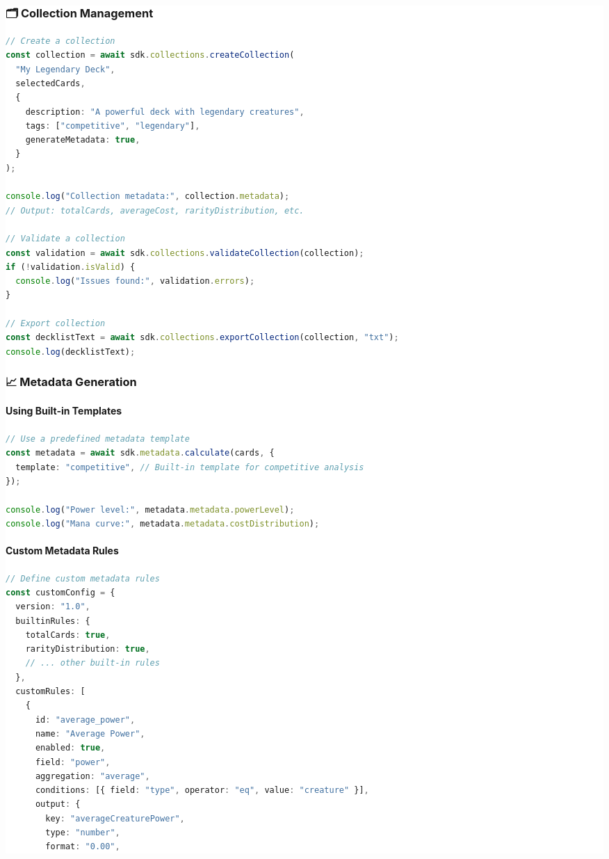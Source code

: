 ### 🗂️ Collection Management

```typescript
// Create a collection
const collection = await sdk.collections.createCollection(
  "My Legendary Deck",
  selectedCards,
  {
    description: "A powerful deck with legendary creatures",
    tags: ["competitive", "legendary"],
    generateMetadata: true,
  }
);

console.log("Collection metadata:", collection.metadata);
// Output: totalCards, averageCost, rarityDistribution, etc.

// Validate a collection
const validation = await sdk.collections.validateCollection(collection);
if (!validation.isValid) {
  console.log("Issues found:", validation.errors);
}

// Export collection
const decklistText = await sdk.collections.exportCollection(collection, "txt");
console.log(decklistText);
```

### 📈 Metadata Generation

#### Using Built-in Templates

```typescript
// Use a predefined metadata template
const metadata = await sdk.metadata.calculate(cards, {
  template: "competitive", // Built-in template for competitive analysis
});

console.log("Power level:", metadata.metadata.powerLevel);
console.log("Mana curve:", metadata.metadata.costDistribution);
```

#### Custom Metadata Rules

```typescript
// Define custom metadata rules
const customConfig = {
  version: "1.0",
  builtinRules: {
    totalCards: true,
    rarityDistribution: true,
    // ... other built-in rules
  },
  customRules: [
    {
      id: "average_power",
      name: "Average Power",
      enabled: true,
      field: "power",
      aggregation: "average",
      conditions: [{ field: "type", operator: "eq", value: "creature" }],
      output: {
        key: "averageCreaturePower",
        type: "number",
        format: "0.00",
```